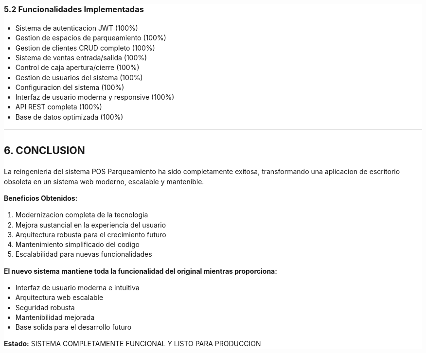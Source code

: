 ### 5.2 Funcionalidades Implementadas
- Sistema de autenticacion JWT (100%)
- Gestion de espacios de parqueamiento (100%)
- Gestion de clientes CRUD completo (100%)
- Sistema de ventas entrada/salida (100%)
- Control de caja apertura/cierre (100%)
- Gestion de usuarios del sistema (100%)
- Configuracion del sistema (100%)
- Interfaz de usuario moderna y responsive (100%)
- API REST completa (100%)
- Base de datos optimizada (100%)

---

## 6. CONCLUSION

La reingenieria del sistema POS Parqueamiento ha sido completamente exitosa, transformando una aplicacion de escritorio obsoleta en un sistema web moderno, escalable y mantenible.

**Beneficios Obtenidos:**
1. Modernizacion completa de la tecnologia
2. Mejora sustancial en la experiencia del usuario
3. Arquitectura robusta para el crecimiento futuro
4. Mantenimiento simplificado del codigo
5. Escalabilidad para nuevas funcionalidades

**El nuevo sistema mantiene toda la funcionalidad del original mientras proporciona:**
- Interfaz de usuario moderna e intuitiva
- Arquitectura web escalable
- Seguridad robusta
- Mantenibilidad mejorada
- Base solida para el desarrollo futuro

**Estado:** SISTEMA COMPLETAMENTE FUNCIONAL Y LISTO PARA PRODUCCION
